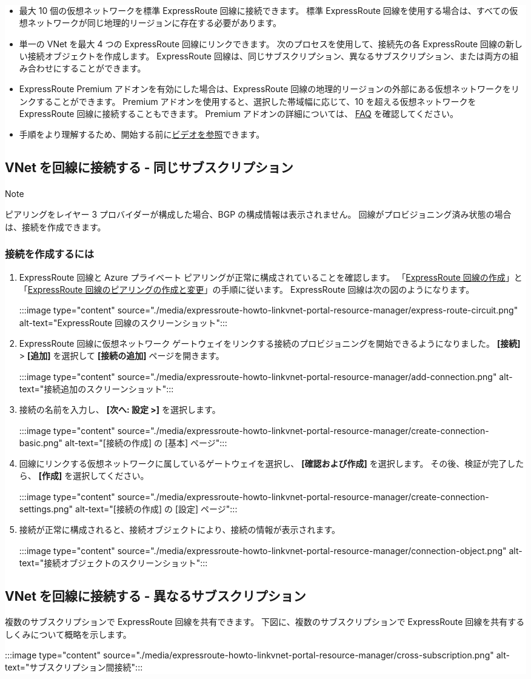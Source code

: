 * 最大 10 個の仮想ネットワークを標準 ExpressRoute 回線に接続できます。 標準 ExpressRoute 回線を使用する場合は、すべての仮想ネットワークが同じ地理的リージョンに存在する必要があります。

* 単一の VNet を最大 4 つの ExpressRoute 回線にリンクできます。 次のプロセスを使用して、接続先の各 ExpressRoute 回線の新しい接続オブジェクトを作成します。 ExpressRoute 回線は、同じサブスクリプション、異なるサブスクリプション、または両方の組み合わせにすることができます。

* ExpressRoute Premium アドオンを有効にした場合は、ExpressRoute 回線の地理的リージョンの外部にある仮想ネットワークをリンクすることができます。 Premium アドオンを使用すると、選択した帯域幅に応じて、10 を超える仮想ネットワークを ExpressRoute 回線に接続することもできます。 Premium アドオンの詳細については、 [FAQ](expressroute-faqs.md) を確認してください。

* 手順をより理解するため、開始する前に[ビデオを参照](https://azure.microsoft.com/documentation/videos/azure-expressroute-how-to-create-a-connection-between-your-vpn-gateway-and-expressroute-circuit)できます。

## <a name="connect-a-vnet-to-a-circuit---same-subscription"></a>VNet を回線に接続する - 同じサブスクリプション

> [!NOTE]
> ピアリングをレイヤー 3 プロバイダーが構成した場合、BGP の構成情報は表示されません。 回線がプロビジョニング済み状態の場合は、接続を作成できます。
>

### <a name="to-create-a-connection"></a>接続を作成するには

1. ExpressRoute 回線と Azure プライベート ピアリングが正常に構成されていることを確認します。 「[ExpressRoute 回線の作成](expressroute-howto-circuit-arm.md)」と「[ExpressRoute 回線のピアリングの作成と変更](expressroute-howto-routing-arm.md)」の手順に従います。 ExpressRoute 回線は次の図のようになります。

    :::image type="content" source="./media/expressroute-howto-linkvnet-portal-resource-manager/express-route-circuit.png" alt-text="ExpressRoute 回線のスクリーンショット":::

1. ExpressRoute 回線に仮想ネットワーク ゲートウェイをリンクする接続のプロビジョニングを開始できるようになりました。 **[接続]**  >  **[追加]** を選択して **[接続の追加]** ページを開きます。

    :::image type="content" source="./media/expressroute-howto-linkvnet-portal-resource-manager/add-connection.png" alt-text="接続追加のスクリーンショット":::

1. 接続の名前を入力し、 **[次へ: 設定 >]** を選択します。

    :::image type="content" source="./media/expressroute-howto-linkvnet-portal-resource-manager/create-connection-basic.png" alt-text="[接続の作成] の [基本] ページ":::

1. 回線にリンクする仮想ネットワークに属しているゲートウェイを選択し、 **[確認および作成]** を選択します。 その後、検証が完了したら、 **[作成]** を選択してください。

    :::image type="content" source="./media/expressroute-howto-linkvnet-portal-resource-manager/create-connection-settings.png" alt-text="[接続の作成] の [設定] ページ":::

1. 接続が正常に構成されると、接続オブジェクトにより、接続の情報が表示されます。

    :::image type="content" source="./media/expressroute-howto-linkvnet-portal-resource-manager/connection-object.png" alt-text="接続オブジェクトのスクリーンショット":::

## <a name="connect-a-vnet-to-a-circuit---different-subscription"></a>VNet を回線に接続する - 異なるサブスクリプション

複数のサブスクリプションで ExpressRoute 回線を共有できます。 下図に、複数のサブスクリプションで ExpressRoute 回線を共有するしくみについて概略を示します。

:::image type="content" source="./media/expressroute-howto-linkvnet-portal-resource-manager/cross-subscription.png" alt-text="サブスクリプション間接続":::
